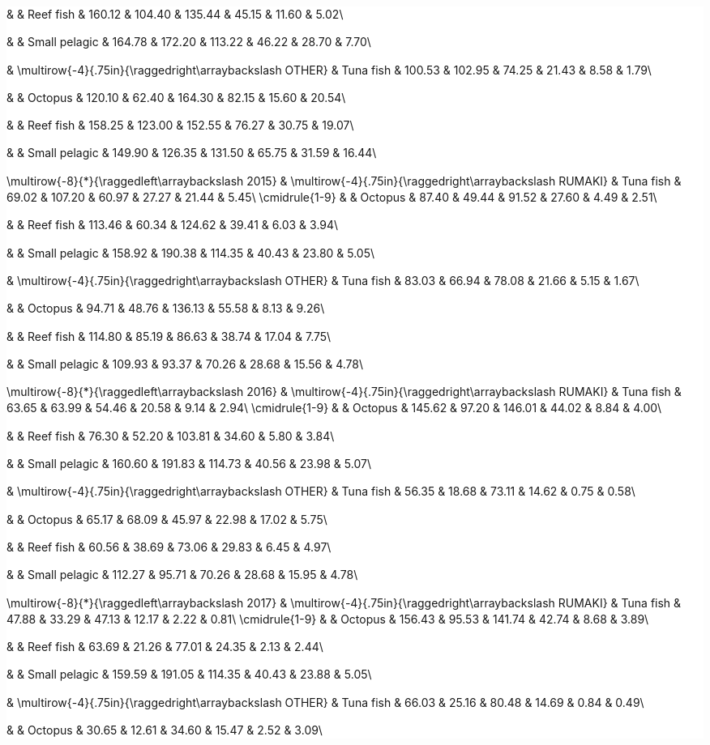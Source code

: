  &  & Reef fish & 160.12 & 104.40 & 135.44 & 45.15 & 11.60 & 5.02\\

 &  & Small pelagic & 164.78 & 172.20 & 113.22 & 46.22 & 28.70 & 7.70\\

 & \multirow{-4}{.75in}{\raggedright\arraybackslash OTHER} & Tuna fish & 100.53 & 102.95 & 74.25 & 21.43 & 8.58 & 1.79\\

 &  & Octopus & 120.10 & 62.40 & 164.30 & 82.15 & 15.60 & 20.54\\

 &  & Reef fish & 158.25 & 123.00 & 152.55 & 76.27 & 30.75 & 19.07\\

 &  & Small pelagic & 149.90 & 126.35 & 131.50 & 65.75 & 31.59 & 16.44\\

\multirow{-8}{*}{\raggedleft\arraybackslash 2015} & \multirow{-4}{.75in}{\raggedright\arraybackslash RUMAKI} & Tuna fish & 69.02 & 107.20 & 60.97 & 27.27 & 21.44 & 5.45\\
\cmidrule{1-9}
 &  & Octopus & 87.40 & 49.44 & 91.52 & 27.60 & 4.49 & 2.51\\

 &  & Reef fish & 113.46 & 60.34 & 124.62 & 39.41 & 6.03 & 3.94\\

 &  & Small pelagic & 158.92 & 190.38 & 114.35 & 40.43 & 23.80 & 5.05\\

 & \multirow{-4}{.75in}{\raggedright\arraybackslash OTHER} & Tuna fish & 83.03 & 66.94 & 78.08 & 21.66 & 5.15 & 1.67\\

 &  & Octopus & 94.71 & 48.76 & 136.13 & 55.58 & 8.13 & 9.26\\

 &  & Reef fish & 114.80 & 85.19 & 86.63 & 38.74 & 17.04 & 7.75\\

 &  & Small pelagic & 109.93 & 93.37 & 70.26 & 28.68 & 15.56 & 4.78\\

\multirow{-8}{*}{\raggedleft\arraybackslash 2016} & \multirow{-4}{.75in}{\raggedright\arraybackslash RUMAKI} & Tuna fish & 63.65 & 63.99 & 54.46 & 20.58 & 9.14 & 2.94\\
\cmidrule{1-9}
 &  & Octopus & 145.62 & 97.20 & 146.01 & 44.02 & 8.84 & 4.00\\

 &  & Reef fish & 76.30 & 52.20 & 103.81 & 34.60 & 5.80 & 3.84\\

 &  & Small pelagic & 160.60 & 191.83 & 114.73 & 40.56 & 23.98 & 5.07\\

 & \multirow{-4}{.75in}{\raggedright\arraybackslash OTHER} & Tuna fish & 56.35 & 18.68 & 73.11 & 14.62 & 0.75 & 0.58\\

 &  & Octopus & 65.17 & 68.09 & 45.97 & 22.98 & 17.02 & 5.75\\

 &  & Reef fish & 60.56 & 38.69 & 73.06 & 29.83 & 6.45 & 4.97\\

 &  & Small pelagic & 112.27 & 95.71 & 70.26 & 28.68 & 15.95 & 4.78\\

\multirow{-8}{*}{\raggedleft\arraybackslash 2017} & \multirow{-4}{.75in}{\raggedright\arraybackslash RUMAKI} & Tuna fish & 47.88 & 33.29 & 47.13 & 12.17 & 2.22 & 0.81\\
\cmidrule{1-9}
 &  & Octopus & 156.43 & 95.53 & 141.74 & 42.74 & 8.68 & 3.89\\

 &  & Reef fish & 63.69 & 21.26 & 77.01 & 24.35 & 2.13 & 2.44\\

 &  & Small pelagic & 159.59 & 191.05 & 114.35 & 40.43 & 23.88 & 5.05\\

 & \multirow{-4}{.75in}{\raggedright\arraybackslash OTHER} & Tuna fish & 66.03 & 25.16 & 80.48 & 14.69 & 0.84 & 0.49\\

 &  & Octopus & 30.65 & 12.61 & 34.60 & 15.47 & 2.52 & 3.09\\

